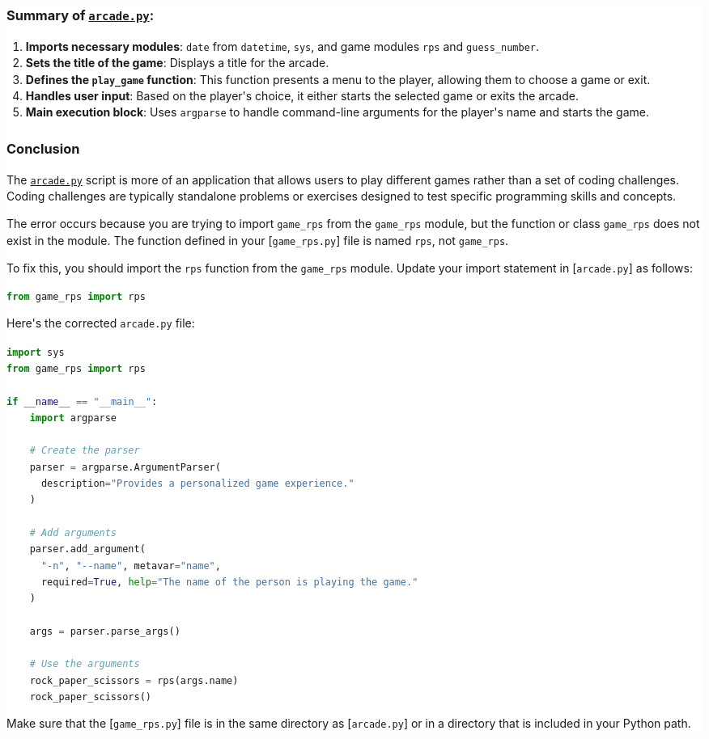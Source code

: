 ### Summary of [`arcade.py`](command:_github.copilot.openRelativePath?%5B%7B%22scheme%22%3A%22file%22%2C%22authority%22%3A%22%22%2C%22path%22%3A%22%2Fd%3A%2FlearnPython%2FLesson16%2Farcade.py%22%2C%22query%22%3A%22%22%2C%22fragment%22%3A%22%22%7D%5D 'd:\\learnPython\Lesson16\arcade.py'):

1. **Imports necessary modules**: `date` from `datetime`, `sys`, and game modules `rps` and `guess_number`.
2. **Sets the title of the game**: Displays a title for the arcade.
3. **Defines the `play_game` function**: This function presents a menu to the player, allowing them to choose a game or exit.
4. **Handles user input**: Based on the player's choice, it either starts the selected game or exits the arcade.
5. **Main execution block**: Uses `argparse` to handle command-line arguments for the player's name and starts the game.

### Conclusion

The [`arcade.py`](command:_github.copilot.openRelativePath?%5B%7B%22scheme%22%3A%22file%22%2C%22authority%22%3A%22%22%2C%22path%22%3A%22%2Fd%3A%2FlearnPython%2FLesson16%2Farcade.py%22%2C%22query%22%3A%22%22%2C%22fragment%22%3A%22%22%7D%5D 'd:\\learnPython\Lesson16\arcade.py') script is more of an application that allows users to play different games rather than a set of coding challenges. Coding challenges are typically standalone problems or exercises designed to test specific programming skills and concepts.

The error occurs because you are trying to import `game_rps` from the `game_rps` module, but the function or class `game_rps` does not exist in the module. The function defined in your [`game_rps.py`] file is named `rps`, not `game_rps`.

To fix this, you should import the `rps` function from the `game_rps` module. Update your import statement in [`arcade.py`] as follows:

```python
from game_rps import rps
```

Here's the corrected `arcade.py` file:

```python
import sys
from game_rps import rps

if __name__ == "__main__":
    import argparse

    # Create the parser
    parser = argparse.ArgumentParser(
      description="Provides a personalized game experience."
    )

    # Add arguments
    parser.add_argument(
      "-n", "--name", metavar="name",
      required=True, help="The name of the person is playing the game."
    )

    args = parser.parse_args()

    # Use the arguments
    rock_paper_scissors = rps(args.name)
    rock_paper_scissors()
```

Make sure that the [`game_rps.py`] file is in the same directory as [`arcade.py`] or in a directory that is included in your Python path.
